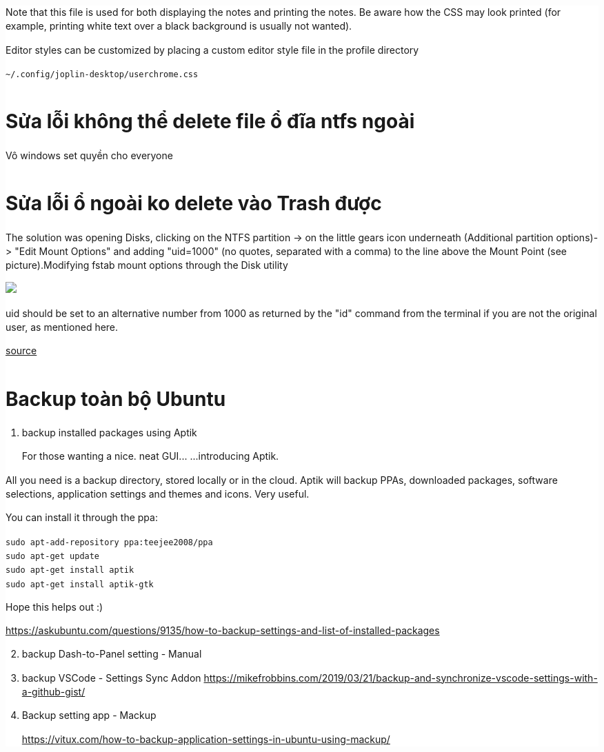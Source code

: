 Note that this file is used for both displaying the notes and printing the notes. Be aware how the CSS may look printed (for example, printing white text over a black background is usually not wanted).

Editor styles can be customized by placing a custom editor style file in the profile directory
```
~/.config/joplin-desktop/userchrome.css
```

# Sửa lỗi không thể delete file ổ đĩa ntfs ngoài
Vô windows set quyền cho everyone

# Sửa lỗi ổ ngoài ko delete vào Trash được
The solution was opening Disks, clicking on the NTFS partition -> on the little gears icon underneath (Additional partition options)-> "Edit Mount Options" and adding "uid=1000" (no quotes, separated with a comma) to the line above the Mount Point (see picture).Modifying fstab mount options through the Disk utility

![](https://i.stack.imgur.com/UBppU.png)

uid should be set to an alternative number from 1000 as returned by the "id" command from the terminal if you are not the original user, as mentioned here.

[source](https://askubuntu.com/questions/75154/cannot-move-file-to-trash-warning-when-trying-to-delete-a-file-in-nautilus/516825#516825)

# Backup toàn bộ Ubuntu
1. backup installed packages using Aptik
    
    For those wanting a nice. neat GUI...
...introducing Aptik.

All you need is a backup directory, stored locally or in the cloud. Aptik will backup PPAs, downloaded packages, software selections, application settings and themes and icons. Very useful.

You can install it through the ppa:

```
sudo apt-add-repository ppa:teejee2008/ppa
sudo apt-get update
sudo apt-get install aptik
sudo apt-get install aptik-gtk
```
Hope this helps out :)

https://askubuntu.com/questions/9135/how-to-backup-settings-and-list-of-installed-packages

2. backup Dash-to-Panel setting - Manual
3. backup VSCode - Settings Sync Addon
    https://mikefrobbins.com/2019/03/21/backup-and-synchronize-vscode-settings-with-a-github-gist/
4. Backup setting app - Mackup

    https://vitux.com/how-to-backup-application-settings-in-ubuntu-using-mackup/
